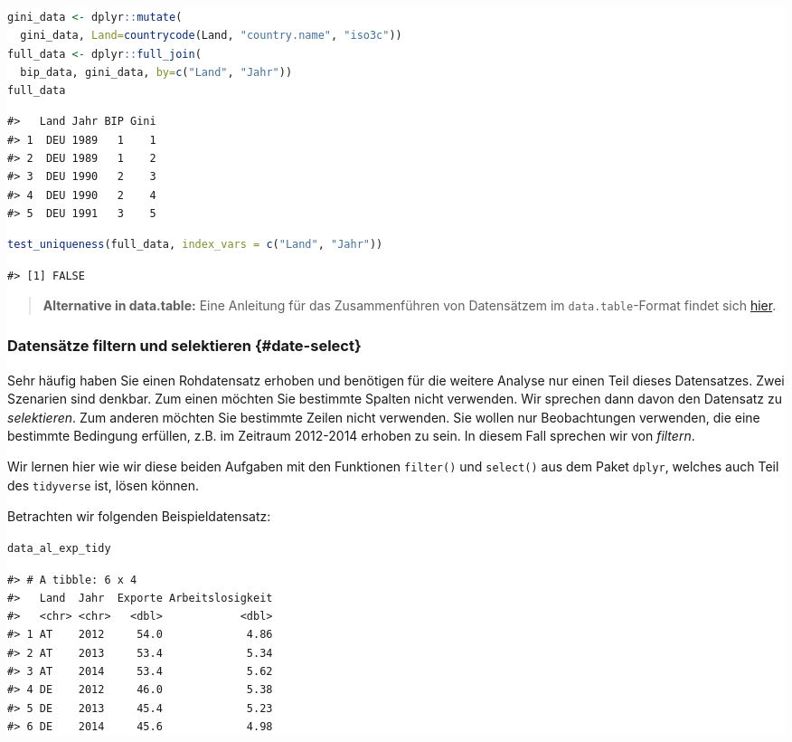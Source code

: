 ```r
gini_data <- dplyr::mutate(
  gini_data, Land=countrycode(Land, "country.name", "iso3c"))
full_data <- dplyr::full_join(
  bip_data, gini_data, by=c("Land", "Jahr"))
full_data
```

```
#>   Land Jahr BIP Gini
#> 1  DEU 1989   1    1
#> 2  DEU 1989   1    2
#> 3  DEU 1990   2    3
#> 4  DEU 1990   2    4
#> 5  DEU 1991   3    5
```

```r
test_uniqueness(full_data, index_vars = c("Land", "Jahr"))
```

```
#> [1] FALSE
```


> **Alternative in data.table:** Eine Anleitung für das Zusammenführen von
Datensätzem im `data.table`-Format findet sich 
[hier](https://stackoverflow.com/questions/34598139/left-join-using-data-table).

### Datensätze filtern und selektieren {#date-select}

Sehr häufig haben Sie einen Rohdatensatz erhoben und benötigen für die 
weitere Analyse nur einen Teil dieses Datensatzes.
Zwei Szenarien sind denkbar. Zum einen möchten Sie bestimmte Spalten nicht verwenden. 
Wir sprechen dann davon den Datensatz zu *selektieren*.
Zum anderen möchten Sie bestimmte Zeilen nicht verwenden. Sie wollen nur Beobachtungen verwenden, die eine bestimmte Bedingung erfüllen, z.B. im Zeitraum 2012-2014 erhoben zu sein.
In diesem Fall sprechen wir von *filtern*.

Wir lernen hier wie wir diese beiden Aufgaben mit den Funktionen `filter()` und
`select()` aus dem Paket `dplyr`, welches auch Teil des `tidyverse` ist, lösen
können.

Betrachten wir folgenden Beispieldatensatz:


```r
data_al_exp_tidy
```

```
#> # A tibble: 6 x 4
#>   Land  Jahr  Exporte Arbeitslosigkeit
#>   <chr> <chr>   <dbl>            <dbl>
#> 1 AT    2012     54.0             4.86
#> 2 AT    2013     53.4             5.34
#> 3 AT    2014     53.4             5.62
#> 4 DE    2012     46.0             5.38
#> 5 DE    2013     45.4             5.23
#> 6 DE    2014     45.6             4.98
```

